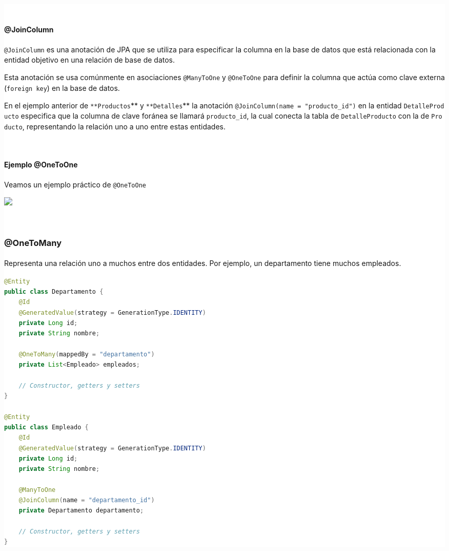 <br>

#### @JoinColumn

`@JoinColumn` es una anotación de JPA que se utiliza para especificar la columna en la base de datos que está relacionada con la entidad objetivo en una relación de base de datos.

Esta anotación se usa comúnmente en asociaciones `@ManyToOne` y `@OneToOne` para definir la columna que actúa como clave externa (`foreign key`) en la base de datos.

En el ejemplo anterior de `**Productos`** y `**Detalles`** la anotación `@JoinColumn(name = "producto_id")` en la entidad `DetalleProducto` especifica que la columna de clave foránea se llamará `producto_id`, la cual conecta la tabla de `DetalleProducto` con la de `Producto`, representando la relación uno a uno entre estas entidades.

<br>

#### Ejemplo @OneToOne

Veamos un ejemplo práctico de `@OneToOne`

[![](./resources/relacion-one-to-one.png)](https://youtu.be/tWboE7JVCPI)

<br>

### @OneToMany

Representa una relación uno a muchos entre dos entidades. Por ejemplo, un departamento tiene muchos empleados.

```java
@Entity
public class Departamento {
    @Id
    @GeneratedValue(strategy = GenerationType.IDENTITY)
    private Long id;
    private String nombre;

    @OneToMany(mappedBy = "departamento")
    private List<Empleado> empleados;

    // Constructor, getters y setters
}

@Entity
public class Empleado {
    @Id
    @GeneratedValue(strategy = GenerationType.IDENTITY)
    private Long id;
    private String nombre;

    @ManyToOne
    @JoinColumn(name = "departamento_id")
    private Departamento departamento;

    // Constructor, getters y setters
}
```
